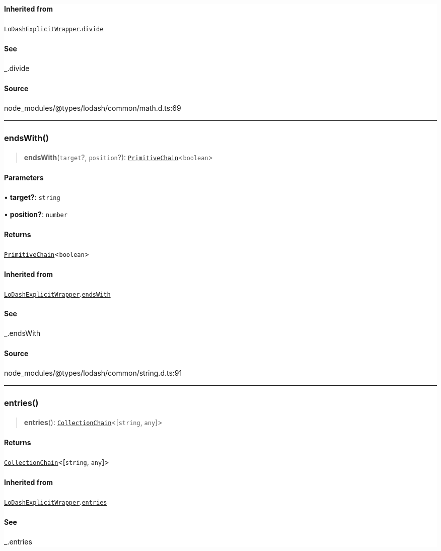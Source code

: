 #### Inherited from

[`LoDashExplicitWrapper`](LoDashExplicitWrapper.md).[`divide`](LoDashExplicitWrapper.md#divide)

#### See

\_.divide

#### Source

node_modules/@types/lodash/common/math.d.ts:69

---

### endsWith()

> **endsWith**(`target`?, `position`?): [`PrimitiveChain`](PrimitiveChain.md)\<`boolean`\>

#### Parameters

• **target?**: `string`

• **position?**: `number`

#### Returns

[`PrimitiveChain`](PrimitiveChain.md)\<`boolean`\>

#### Inherited from

[`LoDashExplicitWrapper`](LoDashExplicitWrapper.md).[`endsWith`](LoDashExplicitWrapper.md#endswith)

#### See

\_.endsWith

#### Source

node_modules/@types/lodash/common/string.d.ts:91

---

### entries()

> **entries**(): [`CollectionChain`](CollectionChain.md)\<[`string`, `any`]\>

#### Returns

[`CollectionChain`](CollectionChain.md)\<[`string`, `any`]\>

#### Inherited from

[`LoDashExplicitWrapper`](LoDashExplicitWrapper.md).[`entries`](LoDashExplicitWrapper.md#entries)

#### See

\_.entries
